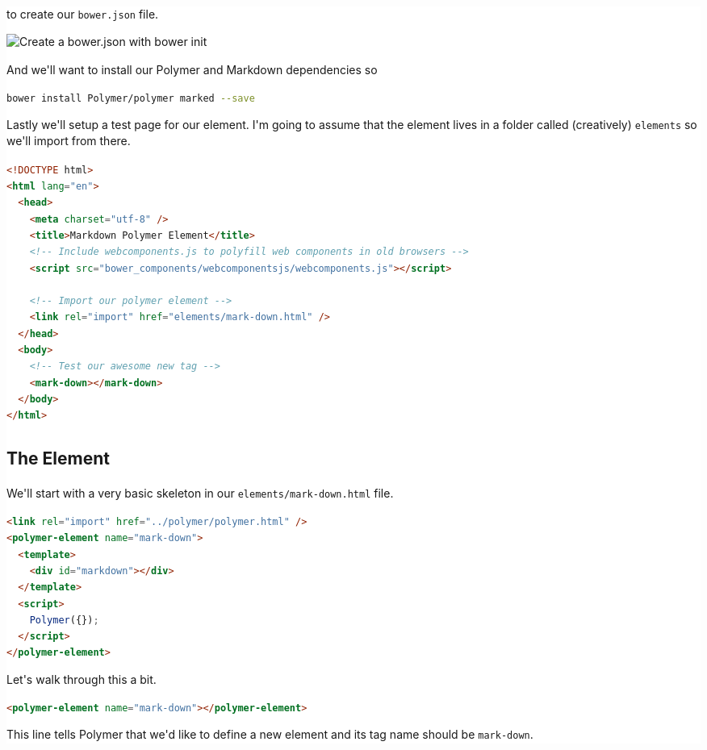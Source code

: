 to create our `bower.json` file.

![Create a bower.json with bower init](/images/2015/01/bower-init.jpg)

And we'll want to install our Polymer and Markdown dependencies so

```bash
bower install Polymer/polymer marked --save
```

Lastly we'll setup a test page for our element. I'm going to assume that the element lives in a folder called (creatively) `elements` so we'll import from there.

```html
<!DOCTYPE html>
<html lang="en">
  <head>
    <meta charset="utf-8" />
    <title>Markdown Polymer Element</title>
    <!-- Include webcomponents.js to polyfill web components in old browsers -->
    <script src="bower_components/webcomponentsjs/webcomponents.js"></script>

    <!-- Import our polymer element -->
    <link rel="import" href="elements/mark-down.html" />
  </head>
  <body>
    <!-- Test our awesome new tag -->
    <mark-down></mark-down>
  </body>
</html>
```

## The Element

We'll start with a very basic skeleton in our `elements/mark-down.html` file.

```html
<link rel="import" href="../polymer/polymer.html" />
<polymer-element name="mark-down">
  <template>
    <div id="markdown"></div>
  </template>
  <script>
    Polymer({});
  </script>
</polymer-element>
```

Let's walk through this a bit.

```html
<polymer-element name="mark-down"></polymer-element>
```

This line tells Polymer that we'd like to define a new element and its tag name should be `mark-down`.

